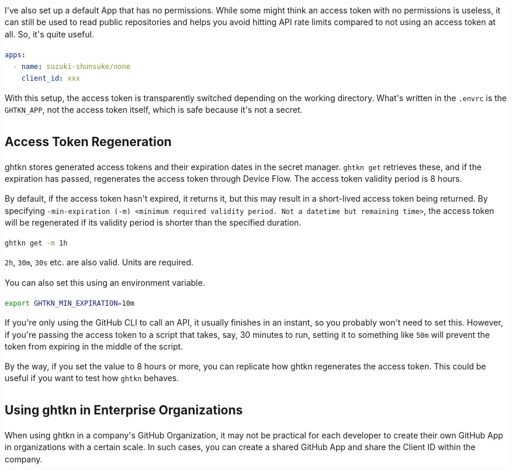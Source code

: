 I've also set up a default App that has no permissions.
While some might think an access token with no permissions is useless, it can still be used to read public repositories and helps you avoid hitting API rate limits compared to not using an access token at all.
So, it's quite useful.

```yaml
apps:
  - name: suzuki-shunsuke/none
    client_id: xxx
```

With this setup, the access token is transparently switched depending on the working directory. What's written in the `.envrc` is the `GHTKN_APP`, not the access token itself, which is safe because it's not a secret.

## Access Token Regeneration

ghtkn stores generated access tokens and their expiration dates in the secret manager.
`ghtkn get` retrieves these, and if the expiration has passed, regenerates the access token through Device Flow.
The access token validity period is 8 hours.

By default, if the access token hasn't expired, it returns it, but this may result in a short-lived access token being returned.
By specifying `-min-expiration (-m) <minimum required validity period. Not a datetime but remaining time>`, the access token will be regenerated if its validity period is shorter than the specified duration.

```sh
ghtkn get -m 1h
```

`2h`, `30m`, `30s` etc. are also valid. Units are required.

You can also set this using an environment variable.

```sh
export GHTKN_MIN_EXPIRATION=10m
```

If you're only using the GitHub CLI to call an API, it usually finishes in an instant, so you probably won't need to set this.
However, if you're passing the access token to a script that takes, say, 30 minutes to run, setting it to something like `50m` will prevent the token from expiring in the middle of the script.

By the way, if you set the value to 8 hours or more, you can replicate how ghtkn regenerates the access token.
This could be useful if you want to test how `ghtkn` behaves.

## Using ghtkn in Enterprise Organizations

When using ghtkn in a company's GitHub Organization, it may not be practical for each developer to create their own GitHub App in organizations with a certain scale. In such cases, you can create a shared GitHub App and share the Client ID within the company.
